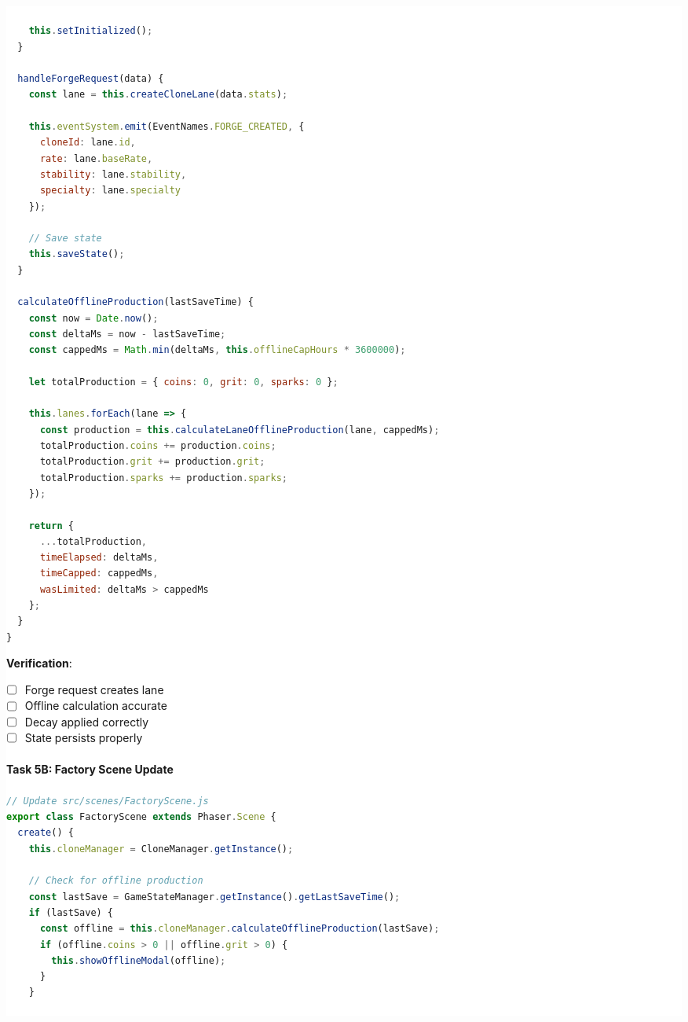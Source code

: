 ```javascript
    
    this.setInitialized();
  }
  
  handleForgeRequest(data) {
    const lane = this.createCloneLane(data.stats);
    
    this.eventSystem.emit(EventNames.FORGE_CREATED, {
      cloneId: lane.id,
      rate: lane.baseRate,
      stability: lane.stability,
      specialty: lane.specialty
    });
    
    // Save state
    this.saveState();
  }
  
  calculateOfflineProduction(lastSaveTime) {
    const now = Date.now();
    const deltaMs = now - lastSaveTime;
    const cappedMs = Math.min(deltaMs, this.offlineCapHours * 3600000);
    
    let totalProduction = { coins: 0, grit: 0, sparks: 0 };
    
    this.lanes.forEach(lane => {
      const production = this.calculateLaneOfflineProduction(lane, cappedMs);
      totalProduction.coins += production.coins;
      totalProduction.grit += production.grit;
      totalProduction.sparks += production.sparks;
    });
    
    return {
      ...totalProduction,
      timeElapsed: deltaMs,
      timeCapped: cappedMs,
      wasLimited: deltaMs > cappedMs
    };
  }
}
```

**Verification**:
- [ ] Forge request creates lane
- [ ] Offline calculation accurate
- [ ] Decay applied correctly
- [ ] State persists properly

#### Task 5B: Factory Scene Update
```javascript
// Update src/scenes/FactoryScene.js
export class FactoryScene extends Phaser.Scene {
  create() {
    this.cloneManager = CloneManager.getInstance();
    
    // Check for offline production
    const lastSave = GameStateManager.getInstance().getLastSaveTime();
    if (lastSave) {
      const offline = this.cloneManager.calculateOfflineProduction(lastSave);
      if (offline.coins > 0 || offline.grit > 0) {
        this.showOfflineModal(offline);
      }
    }
    
```
